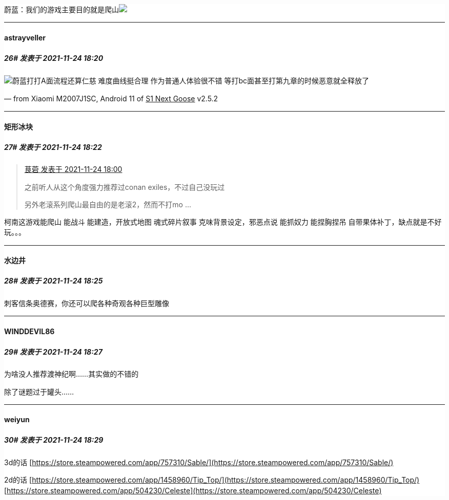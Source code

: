 蔚蓝：我们的游戏主要目的就是爬山<img src="https://static.saraba1st.com/image/smiley/face2017/066.png" referrerpolicy="no-referrer">

*****

####  astrayveller  
##### 26#       发表于 2021-11-24 18:20

<img src="https://static.saraba1st.com/image/smiley/face2017/067.png" referrerpolicy="no-referrer">蔚蓝打打A面流程还算仁慈 难度曲线挺合理 作为普通人体验很不错 等打bc面甚至打第九章的时候恶意就全释放了

— from Xiaomi M2007J1SC, Android 11 of [S1 Next Goose](https://pan.baidu.com/s/1mi43uRm) v2.5.2

*****

####  矩形冰块  
##### 27#       发表于 2021-11-24 18:22

<blockquote><a href="httphttps://bbs.saraba1st.com/2b/forum.php?mod=redirect&amp;goto=findpost&amp;pid=53682700&amp;ptid=2039179" target="_blank">茛菪 发表于 2021-11-24 18:00</a>

之前听人从这个角度强力推荐过conan exiles，不过自己没玩过

另外老滚系列爬山最自由的是老滚2，然而不打mo ...</blockquote>
柯南这游戏能爬山 能战斗 能建造，开放式地图 魂式碎片叙事 克味背景设定，邪恶点说 能抓奴力 能捏胸捏吊 自带果体补丁，缺点就是不好玩。。。

*****

####  水边井  
##### 28#       发表于 2021-11-24 18:25

刺客信条奥德赛，你还可以爬各种奇观各种巨型雕像

*****

####  WINDDEVIL86  
##### 29#       发表于 2021-11-24 18:27

为啥没人推荐渡神纪啊……其实做的不错的

除了谜题过于罐头……

*****

####  weiyun  
##### 30#       发表于 2021-11-24 18:29

3d的话
[https://store.steampowered.com/app/757310/Sable/](https://store.steampowered.com/app/757310/Sable/)

2d的话
[https://store.steampowered.com/app/1458960/Tip_Top/](https://store.steampowered.com/app/1458960/Tip_Top/)
[https://store.steampowered.com/app/504230/Celeste](https://store.steampowered.com/app/504230/Celeste)
